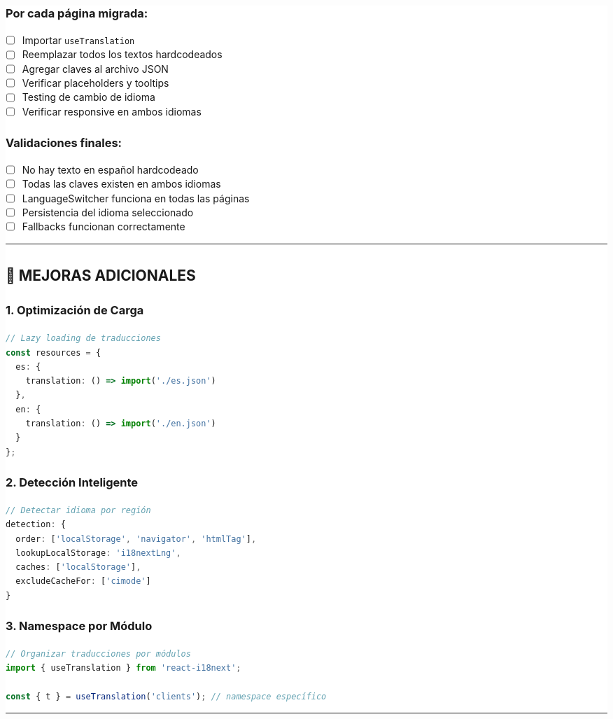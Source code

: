 ### **Por cada página migrada:**
- [ ] Importar `useTranslation`
- [ ] Reemplazar todos los textos hardcodeados
- [ ] Agregar claves al archivo JSON
- [ ] Verificar placeholders y tooltips
- [ ] Testing de cambio de idioma
- [ ] Verificar responsive en ambos idiomas

### **Validaciones finales:**
- [ ] No hay texto en español hardcodeado
- [ ] Todas las claves existen en ambos idiomas
- [ ] LanguageSwitcher funciona en todas las páginas
- [ ] Persistencia del idioma seleccionado
- [ ] Fallbacks funcionan correctamente

---

## 🎨 **MEJORAS ADICIONALES**

### **1. Optimización de Carga**
```typescript
// Lazy loading de traducciones
const resources = {
  es: {
    translation: () => import('./es.json')
  },
  en: {
    translation: () => import('./en.json')
  }
};
```

### **2. Detección Inteligente**
```typescript
// Detectar idioma por región
detection: {
  order: ['localStorage', 'navigator', 'htmlTag'],
  lookupLocalStorage: 'i18nextLng',
  caches: ['localStorage'],
  excludeCacheFor: ['cimode']
}
```

### **3. Namespace por Módulo**
```typescript
// Organizar traducciones por módulos
import { useTranslation } from 'react-i18next';

const { t } = useTranslation('clients'); // namespace específico
```

---
